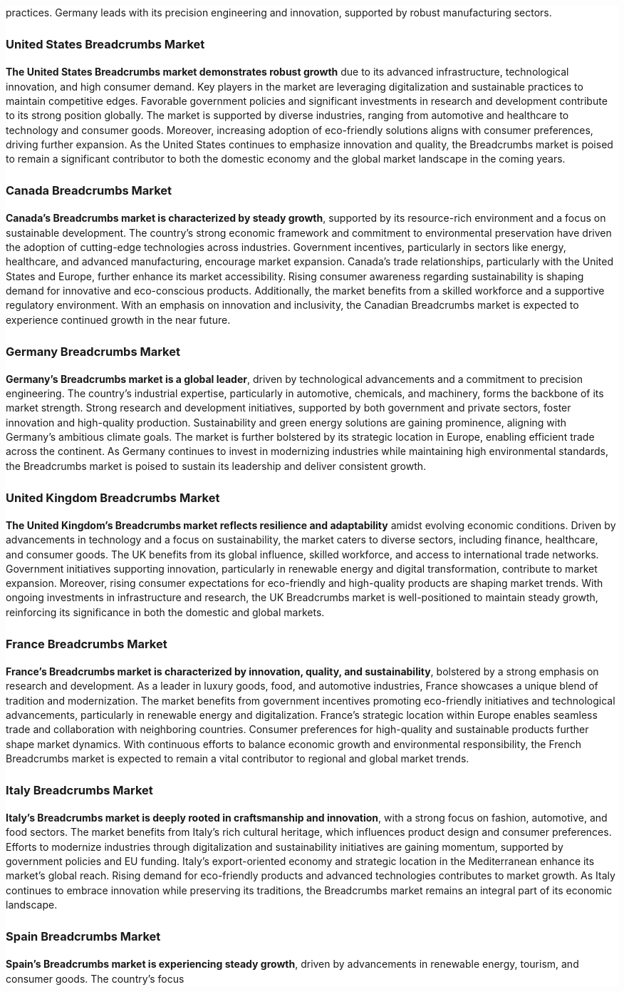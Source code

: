 practices. Germany leads with its precision engineering and innovation, supported by robust manufacturing sectors.</span></em></p></blockquote><h3><strong>United States Breadcrumbs Market</strong></h3><p><strong>The United States Breadcrumbs market demonstrates robust growth</strong> due to its advanced infrastructure, technological innovation, and high consumer demand. Key players in the market are leveraging digitalization and sustainable practices to maintain competitive edges. Favorable government policies and significant investments in research and development contribute to its strong position globally. The market is supported by diverse industries, ranging from automotive and healthcare to technology and consumer goods. Moreover, increasing adoption of eco-friendly solutions aligns with consumer preferences, driving further expansion. As the United States continues to emphasize innovation and quality, the Breadcrumbs market is poised to remain a significant contributor to both the domestic economy and the global market landscape in the coming years.</p><h3><strong>Canada Breadcrumbs Market</strong></h3><p><strong>Canada&rsquo;s Breadcrumbs market is characterized by steady growth</strong>, supported by its resource-rich environment and a focus on sustainable development. The country&rsquo;s strong economic framework and commitment to environmental preservation have driven the adoption of cutting-edge technologies across industries. Government incentives, particularly in sectors like energy, healthcare, and advanced manufacturing, encourage market expansion. Canada&rsquo;s trade relationships, particularly with the United States and Europe, further enhance its market accessibility. Rising consumer awareness regarding sustainability is shaping demand for innovative and eco-conscious products. Additionally, the market benefits from a skilled workforce and a supportive regulatory environment. With an emphasis on innovation and inclusivity, the Canadian Breadcrumbs market is expected to experience continued growth in the near future.</p><h3><strong>Germany Breadcrumbs Market</strong></h3><p><strong>Germany&rsquo;s Breadcrumbs market is a global leader</strong>, driven by technological advancements and a commitment to precision engineering. The country&rsquo;s industrial expertise, particularly in automotive, chemicals, and machinery, forms the backbone of its market strength. Strong research and development initiatives, supported by both government and private sectors, foster innovation and high-quality production. Sustainability and green energy solutions are gaining prominence, aligning with Germany&rsquo;s ambitious climate goals. The market is further bolstered by its strategic location in Europe, enabling efficient trade across the continent. As Germany continues to invest in modernizing industries while maintaining high environmental standards, the Breadcrumbs market is poised to sustain its leadership and deliver consistent growth.</p><h3><strong>United Kingdom Breadcrumbs Market</strong></h3><p><strong>The United Kingdom&rsquo;s Breadcrumbs market reflects resilience and adaptability</strong> amidst evolving economic conditions. Driven by advancements in technology and a focus on sustainability, the market caters to diverse sectors, including finance, healthcare, and consumer goods. The UK benefits from its global influence, skilled workforce, and access to international trade networks. Government initiatives supporting innovation, particularly in renewable energy and digital transformation, contribute to market expansion. Moreover, rising consumer expectations for eco-friendly and high-quality products are shaping market trends. With ongoing investments in infrastructure and research, the UK Breadcrumbs market is well-positioned to maintain steady growth, reinforcing its significance in both the domestic and global markets.</p><h3><strong>France Breadcrumbs Market</strong></h3><p><strong>France&rsquo;s Breadcrumbs market is characterized by innovation, quality, and sustainability</strong>, bolstered by a strong emphasis on research and development. As a leader in luxury goods, food, and automotive industries, France showcases a unique blend of tradition and modernization. The market benefits from government incentives promoting eco-friendly initiatives and technological advancements, particularly in renewable energy and digitalization. France&rsquo;s strategic location within Europe enables seamless trade and collaboration with neighboring countries. Consumer preferences for high-quality and sustainable products further shape market dynamics. With continuous efforts to balance economic growth and environmental responsibility, the French Breadcrumbs market is expected to remain a vital contributor to regional and global market trends.</p><h3><strong>Italy Breadcrumbs Market</strong></h3><p><strong>Italy&rsquo;s Breadcrumbs market is deeply rooted in craftsmanship and innovation</strong>, with a strong focus on fashion, automotive, and food sectors. The market benefits from Italy&rsquo;s rich cultural heritage, which influences product design and consumer preferences. Efforts to modernize industries through digitalization and sustainability initiatives are gaining momentum, supported by government policies and EU funding. Italy&rsquo;s export-oriented economy and strategic location in the Mediterranean enhance its market&rsquo;s global reach. Rising demand for eco-friendly products and advanced technologies contributes to market growth. As Italy continues to embrace innovation while preserving its traditions, the Breadcrumbs market remains an integral part of its economic landscape.</p><h3><strong>Spain Breadcrumbs Market</strong></h3><p><strong>Spain&rsquo;s Breadcrumbs market is experiencing steady growth</strong>, driven by advancements in renewable energy, tourism, and consumer goods. The country&rsquo;s focus